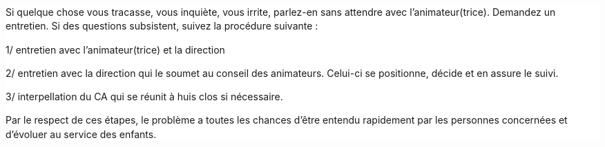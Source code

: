 Si quelque chose vous tracasse, vous inquiète, vous irrite, parlez-en sans attendre avec l’animateur(trice). Demandez un entretien. Si des questions subsistent, suivez la procédure suivante :

1/ entretien avec l’animateur(trice) et la direction

2/ entretien avec la direction qui le soumet au conseil des animateurs. Celui-ci se positionne, décide et en assure le suivi.

3/ interpellation du CA qui se réunit à huis clos si nécessaire.

Par le respect de ces étapes, le problème a toutes les chances d’être entendu rapidement par les personnes concernées et d’évoluer au service des enfants.

